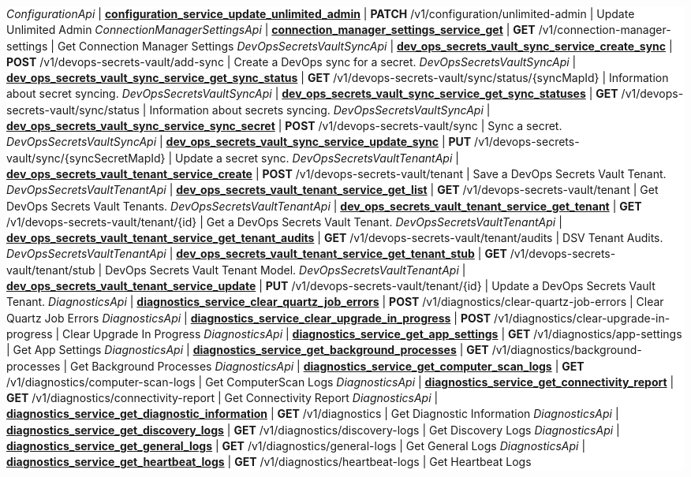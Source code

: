 *ConfigurationApi* | [**configuration_service_update_unlimited_admin**](docs/ConfigurationApi.md#configuration_service_update_unlimited_admin) | **PATCH** /v1/configuration/unlimited-admin | Update Unlimited Admin
*ConnectionManagerSettingsApi* | [**connection_manager_settings_service_get**](docs/ConnectionManagerSettingsApi.md#connection_manager_settings_service_get) | **GET** /v1/connection-manager-settings | Get Connection Manager Settings
*DevOpsSecretsVaultSyncApi* | [**dev_ops_secrets_vault_sync_service_create_sync**](docs/DevOpsSecretsVaultSyncApi.md#dev_ops_secrets_vault_sync_service_create_sync) | **POST** /v1/devops-secrets-vault/add-sync | Create a DevOps sync for a secret.
*DevOpsSecretsVaultSyncApi* | [**dev_ops_secrets_vault_sync_service_get_sync_status**](docs/DevOpsSecretsVaultSyncApi.md#dev_ops_secrets_vault_sync_service_get_sync_status) | **GET** /v1/devops-secrets-vault/sync/status/{syncMapId} | Information about secret syncing.
*DevOpsSecretsVaultSyncApi* | [**dev_ops_secrets_vault_sync_service_get_sync_statuses**](docs/DevOpsSecretsVaultSyncApi.md#dev_ops_secrets_vault_sync_service_get_sync_statuses) | **GET** /v1/devops-secrets-vault/sync/status | Information about secrets syncing.
*DevOpsSecretsVaultSyncApi* | [**dev_ops_secrets_vault_sync_service_sync_secret**](docs/DevOpsSecretsVaultSyncApi.md#dev_ops_secrets_vault_sync_service_sync_secret) | **POST** /v1/devops-secrets-vault/sync | Sync a secret.
*DevOpsSecretsVaultSyncApi* | [**dev_ops_secrets_vault_sync_service_update_sync**](docs/DevOpsSecretsVaultSyncApi.md#dev_ops_secrets_vault_sync_service_update_sync) | **PUT** /v1/devops-secrets-vault/sync/{syncSecretMapId} | Update a secret sync.
*DevOpsSecretsVaultTenantApi* | [**dev_ops_secrets_vault_tenant_service_create**](docs/DevOpsSecretsVaultTenantApi.md#dev_ops_secrets_vault_tenant_service_create) | **POST** /v1/devops-secrets-vault/tenant | Save a DevOps Secrets Vault Tenant.
*DevOpsSecretsVaultTenantApi* | [**dev_ops_secrets_vault_tenant_service_get_list**](docs/DevOpsSecretsVaultTenantApi.md#dev_ops_secrets_vault_tenant_service_get_list) | **GET** /v1/devops-secrets-vault/tenant | Get DevOps Secrets Vault Tenants.
*DevOpsSecretsVaultTenantApi* | [**dev_ops_secrets_vault_tenant_service_get_tenant**](docs/DevOpsSecretsVaultTenantApi.md#dev_ops_secrets_vault_tenant_service_get_tenant) | **GET** /v1/devops-secrets-vault/tenant/{id} | Get a DevOps Secrets Vault Tenant.
*DevOpsSecretsVaultTenantApi* | [**dev_ops_secrets_vault_tenant_service_get_tenant_audits**](docs/DevOpsSecretsVaultTenantApi.md#dev_ops_secrets_vault_tenant_service_get_tenant_audits) | **GET** /v1/devops-secrets-vault/tenant/audits | DSV Tenant Audits.
*DevOpsSecretsVaultTenantApi* | [**dev_ops_secrets_vault_tenant_service_get_tenant_stub**](docs/DevOpsSecretsVaultTenantApi.md#dev_ops_secrets_vault_tenant_service_get_tenant_stub) | **GET** /v1/devops-secrets-vault/tenant/stub | DevOps Secrets Vault Tenant Model.
*DevOpsSecretsVaultTenantApi* | [**dev_ops_secrets_vault_tenant_service_update**](docs/DevOpsSecretsVaultTenantApi.md#dev_ops_secrets_vault_tenant_service_update) | **PUT** /v1/devops-secrets-vault/tenant/{id} | Update a DevOps Secrets Vault Tenant.
*DiagnosticsApi* | [**diagnostics_service_clear_quartz_job_errors**](docs/DiagnosticsApi.md#diagnostics_service_clear_quartz_job_errors) | **POST** /v1/diagnostics/clear-quartz-job-errors | Clear Quartz Job Errors
*DiagnosticsApi* | [**diagnostics_service_clear_upgrade_in_progress**](docs/DiagnosticsApi.md#diagnostics_service_clear_upgrade_in_progress) | **POST** /v1/diagnostics/clear-upgrade-in-progress | Clear Upgrade In Progress
*DiagnosticsApi* | [**diagnostics_service_get_app_settings**](docs/DiagnosticsApi.md#diagnostics_service_get_app_settings) | **GET** /v1/diagnostics/app-settings | Get App Settings
*DiagnosticsApi* | [**diagnostics_service_get_background_processes**](docs/DiagnosticsApi.md#diagnostics_service_get_background_processes) | **GET** /v1/diagnostics/background-processes | Get Background Processes
*DiagnosticsApi* | [**diagnostics_service_get_computer_scan_logs**](docs/DiagnosticsApi.md#diagnostics_service_get_computer_scan_logs) | **GET** /v1/diagnostics/computer-scan-logs | Get ComputerScan Logs
*DiagnosticsApi* | [**diagnostics_service_get_connectivity_report**](docs/DiagnosticsApi.md#diagnostics_service_get_connectivity_report) | **GET** /v1/diagnostics/connectivity-report | Get Connectivity Report
*DiagnosticsApi* | [**diagnostics_service_get_diagnostic_information**](docs/DiagnosticsApi.md#diagnostics_service_get_diagnostic_information) | **GET** /v1/diagnostics | Get Diagnostic Information
*DiagnosticsApi* | [**diagnostics_service_get_discovery_logs**](docs/DiagnosticsApi.md#diagnostics_service_get_discovery_logs) | **GET** /v1/diagnostics/discovery-logs | Get Discovery Logs
*DiagnosticsApi* | [**diagnostics_service_get_general_logs**](docs/DiagnosticsApi.md#diagnostics_service_get_general_logs) | **GET** /v1/diagnostics/general-logs | Get General Logs
*DiagnosticsApi* | [**diagnostics_service_get_heartbeat_logs**](docs/DiagnosticsApi.md#diagnostics_service_get_heartbeat_logs) | **GET** /v1/diagnostics/heartbeat-logs | Get Heartbeat Logs